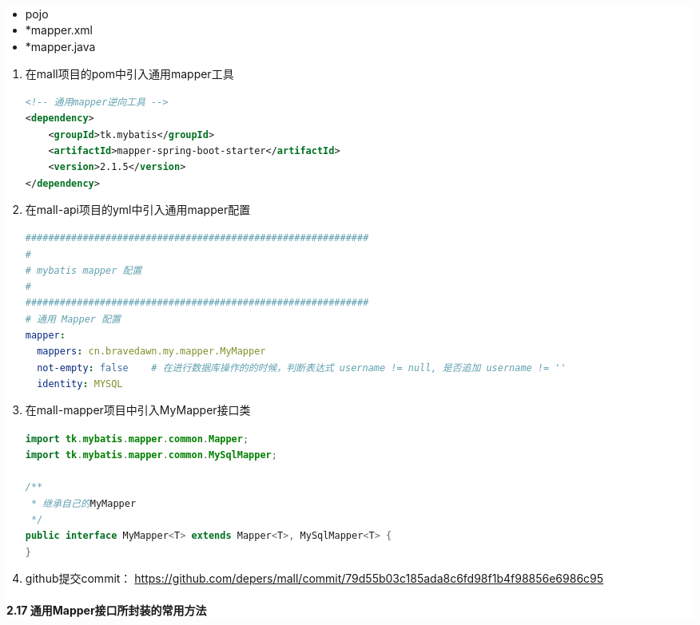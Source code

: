 * pojo
* *mapper.xml
* *mapper.java

1. 在mall项目的pom中引入通用mapper工具

   ```xml
   <!-- 通用mapper逆向工具 -->
   <dependency>
       <groupId>tk.mybatis</groupId>
       <artifactId>mapper-spring-boot-starter</artifactId>
       <version>2.1.5</version>
   </dependency>
   ```

2. 在mall-api项目的yml中引入通用mapper配置

   ```yaml
   ############################################################
   #
   # mybatis mapper 配置
   #
   ############################################################
   # 通用 Mapper 配置
   mapper:
     mappers: cn.bravedawn.my.mapper.MyMapper
     not-empty: false    # 在进行数据库操作的的时候，判断表达式 username != null, 是否追加 username != ''
     identity: MYSQL
   ```

3. 在mall-mapper项目中引入MyMapper接口类

   ```java
   import tk.mybatis.mapper.common.Mapper;
   import tk.mybatis.mapper.common.MySqlMapper;
   
   /**
    * 继承自己的MyMapper
    */
   public interface MyMapper<T> extends Mapper<T>, MySqlMapper<T> {
   }
   ```

4. github提交commit： https://github.com/depers/mall/commit/79d55b03c185ada8c6fd98f1b4f98856e6986c95 

#### 2.17 通用Mapper接口所封装的常用方法
